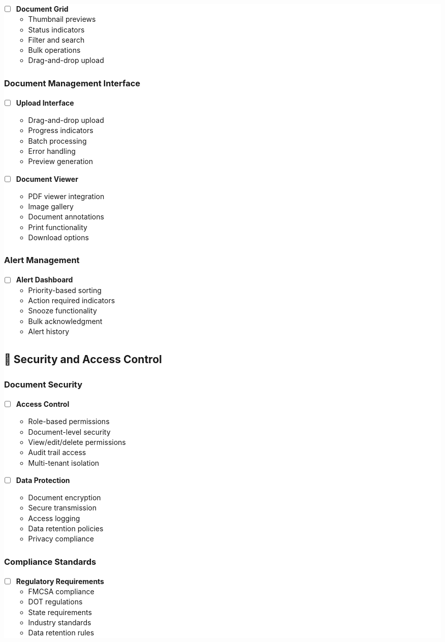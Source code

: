 - [ ] **Document Grid**
  - Thumbnail previews
  - Status indicators
  - Filter and search
  - Bulk operations
  - Drag-and-drop upload

### Document Management Interface
- [ ] **Upload Interface**
  - Drag-and-drop upload
  - Progress indicators
  - Batch processing
  - Error handling
  - Preview generation

- [ ] **Document Viewer**
  - PDF viewer integration
  - Image gallery
  - Document annotations
  - Print functionality
  - Download options

### Alert Management
- [ ] **Alert Dashboard**
  - Priority-based sorting
  - Action required indicators
  - Snooze functionality
  - Bulk acknowledgment
  - Alert history

## 🔐 Security and Access Control

### Document Security
- [ ] **Access Control**
  - Role-based permissions
  - Document-level security
  - View/edit/delete permissions
  - Audit trail access
  - Multi-tenant isolation

- [ ] **Data Protection**
  - Document encryption
  - Secure transmission
  - Access logging
  - Data retention policies
  - Privacy compliance

### Compliance Standards
- [ ] **Regulatory Requirements**
  - FMCSA compliance
  - DOT regulations
  - State requirements
  - Industry standards
  - Data retention rules
